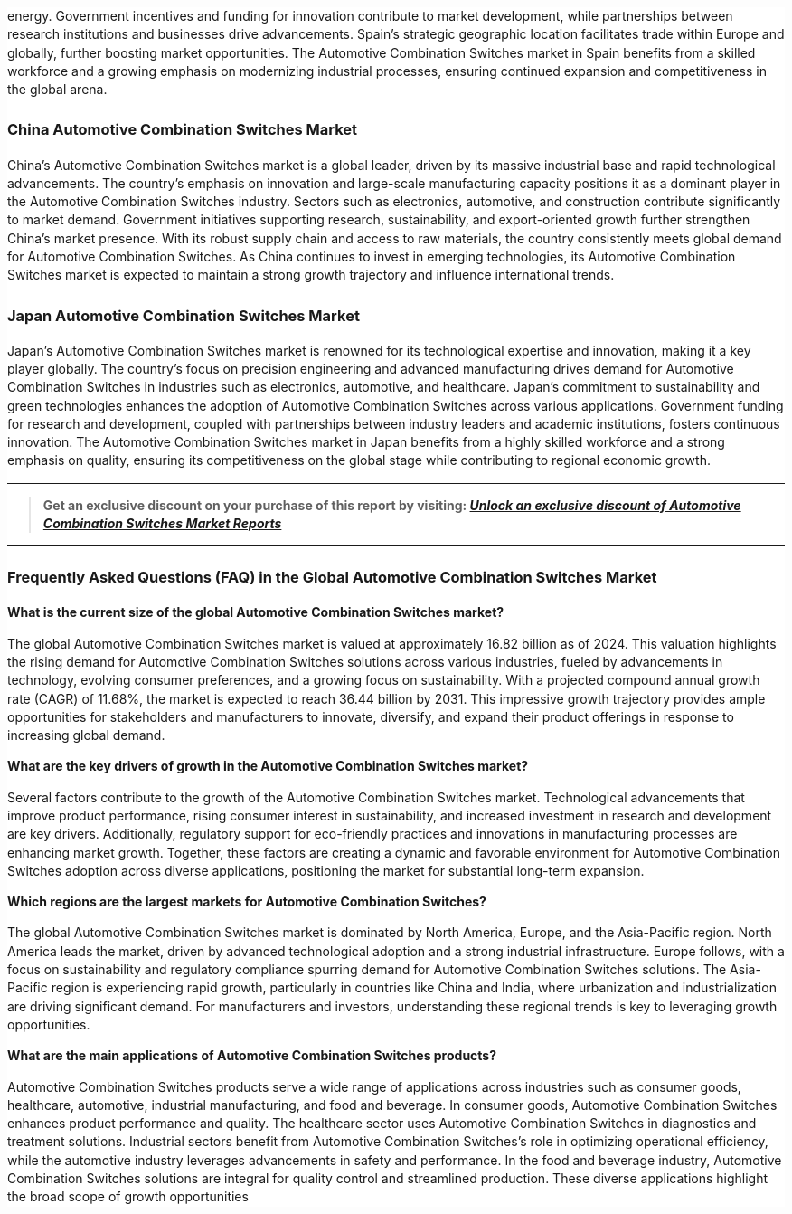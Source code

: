 energy. Government incentives and funding for innovation contribute to market development, while partnerships between research institutions and businesses drive advancements. Spain&rsquo;s strategic geographic location facilitates trade within Europe and globally, further boosting market opportunities. The Automotive Combination Switches market in Spain benefits from a skilled workforce and a growing emphasis on modernizing industrial processes, ensuring continued expansion and competitiveness in the global arena.</p><h3>China Automotive Combination Switches Market</h3><p>China&rsquo;s Automotive Combination Switches market is a global leader, driven by its massive industrial base and rapid technological advancements. The country&rsquo;s emphasis on innovation and large-scale manufacturing capacity positions it as a dominant player in the Automotive Combination Switches industry. Sectors such as electronics, automotive, and construction contribute significantly to market demand. Government initiatives supporting research, sustainability, and export-oriented growth further strengthen China&rsquo;s market presence. With its robust supply chain and access to raw materials, the country consistently meets global demand for Automotive Combination Switches. As China continues to invest in emerging technologies, its Automotive Combination Switches market is expected to maintain a strong growth trajectory and influence international trends.</p><h3>Japan Automotive Combination Switches Market</h3><p>Japan&rsquo;s Automotive Combination Switches market is renowned for its technological expertise and innovation, making it a key player globally. The country&rsquo;s focus on precision engineering and advanced manufacturing drives demand for Automotive Combination Switches in industries such as electronics, automotive, and healthcare. Japan&rsquo;s commitment to sustainability and green technologies enhances the adoption of Automotive Combination Switches across various applications. Government funding for research and development, coupled with partnerships between industry leaders and academic institutions, fosters continuous innovation. The Automotive Combination Switches market in Japan benefits from a highly skilled workforce and a strong emphasis on quality, ensuring its competitiveness on the global stage while contributing to regional economic growth.</p><hr /><blockquote><p><strong>Get an exclusive discount on your purchase of this report by visiting: <em><a href="://marketresearchpulse.com/ask-for-discount/108317?utm_source=Github&amp;utm_medium=0112">Unlock an exclusive discount of Automotive Combination Switches Market Reports</a></em>&nbsp;</strong></p></blockquote><hr /><h3>Frequently Asked Questions (FAQ) in the Global Automotive Combination Switches Market</h3><p><strong>What is the current size of the global Automotive Combination Switches market?</strong></p><p>The global Automotive Combination Switches market is valued at approximately 16.82 billion as of 2024. This valuation highlights the rising demand for Automotive Combination Switches solutions across various industries, fueled by advancements in technology, evolving consumer preferences, and a growing focus on sustainability. With a projected compound annual growth rate (CAGR) of 11.68%, the market is expected to reach 36.44 billion by 2031. This impressive growth trajectory provides ample opportunities for stakeholders and manufacturers to innovate, diversify, and expand their product offerings in response to increasing global demand.</p><p><strong>What are the key drivers of growth in the Automotive Combination Switches market?</strong></p><p>Several factors contribute to the growth of the Automotive Combination Switches market. Technological advancements that improve product performance, rising consumer interest in sustainability, and increased investment in research and development are key drivers. Additionally, regulatory support for eco-friendly practices and innovations in manufacturing processes are enhancing market growth. Together, these factors are creating a dynamic and favorable environment for Automotive Combination Switches adoption across diverse applications, positioning the market for substantial long-term expansion.</p><p><strong>Which regions are the largest markets for Automotive Combination Switches?</strong></p><p>The global Automotive Combination Switches market is dominated by North America, Europe, and the Asia-Pacific region. North America leads the market, driven by advanced technological adoption and a strong industrial infrastructure. Europe follows, with a focus on sustainability and regulatory compliance spurring demand for Automotive Combination Switches solutions. The Asia-Pacific region is experiencing rapid growth, particularly in countries like China and India, where urbanization and industrialization are driving significant demand. For manufacturers and investors, understanding these regional trends is key to leveraging growth opportunities.</p><p><strong>What are the main applications of Automotive Combination Switches products?</strong></p><p>Automotive Combination Switches products serve a wide range of applications across industries such as consumer goods, healthcare, automotive, industrial manufacturing, and food and beverage. In consumer goods, Automotive Combination Switches enhances product performance and quality. The healthcare sector uses Automotive Combination Switches in diagnostics and treatment solutions. Industrial sectors benefit from Automotive Combination Switches&rsquo;s role in optimizing operational efficiency, while the automotive industry leverages advancements in safety and performance. In the food and beverage industry, Automotive Combination Switches solutions are integral for quality control and streamlined production. These diverse applications highlight the broad scope of growth opportunities